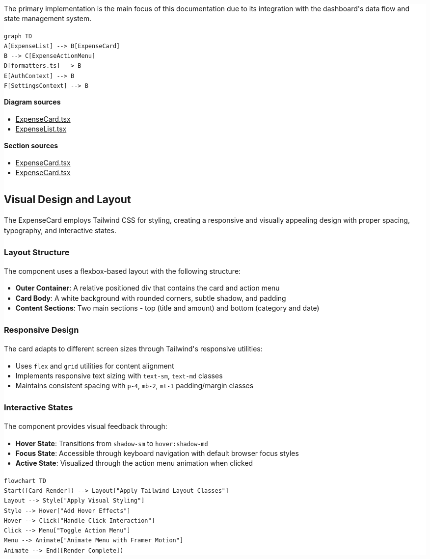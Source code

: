 The primary implementation is the main focus of this documentation due to its integration with the dashboard's data flow and state management system.

```mermaid
graph TD
A[ExpenseList] --> B[ExpenseCard]
B --> C[ExpenseActionMenu]
D[formatters.ts] --> B
E[AuthContext] --> B
F[SettingsContext] --> B
```

**Diagram sources**
- [ExpenseCard.tsx](file://src/features/dashboard/components/Expenses/ExpenseCard.tsx#L1-L110)
- [ExpenseList.tsx](file://src/features/dashboard/components/Expenses/ExpenseList.tsx#L1-L37)

**Section sources**
- [ExpenseCard.tsx](file://src/features/dashboard/components/Expenses/ExpenseCard.tsx#L1-L110)
- [ExpenseCard.tsx](file://src/components/cards/ExpenseCard.tsx#L1-L115)

## Visual Design and Layout
The ExpenseCard employs Tailwind CSS for styling, creating a responsive and visually appealing design with proper spacing, typography, and interactive states.

### Layout Structure
The component uses a flexbox-based layout with the following structure:
- **Outer Container**: A relative positioned div that contains the card and action menu
- **Card Body**: A white background with rounded corners, subtle shadow, and padding
- **Content Sections**: Two main sections - top (title and amount) and bottom (category and date)

### Responsive Design
The card adapts to different screen sizes through Tailwind's responsive utilities:
- Uses `flex` and `grid` utilities for content alignment
- Implements responsive text sizing with `text-sm`, `text-md` classes
- Maintains consistent spacing with `p-4`, `mb-2`, `mt-1` padding/margin classes

### Interactive States
The component provides visual feedback through:
- **Hover State**: Transitions from `shadow-sm` to `hover:shadow-md`
- **Focus State**: Accessible through keyboard navigation with default browser focus styles
- **Active State**: Visualized through the action menu animation when clicked

```mermaid
flowchart TD
Start([Card Render]) --> Layout["Apply Tailwind Layout Classes"]
Layout --> Style["Apply Visual Styling"]
Style --> Hover["Add Hover Effects"]
Hover --> Click["Handle Click Interaction"]
Click --> Menu["Toggle Action Menu"]
Menu --> Animate["Animate Menu with Framer Motion"]
Animate --> End([Render Complete])
```
